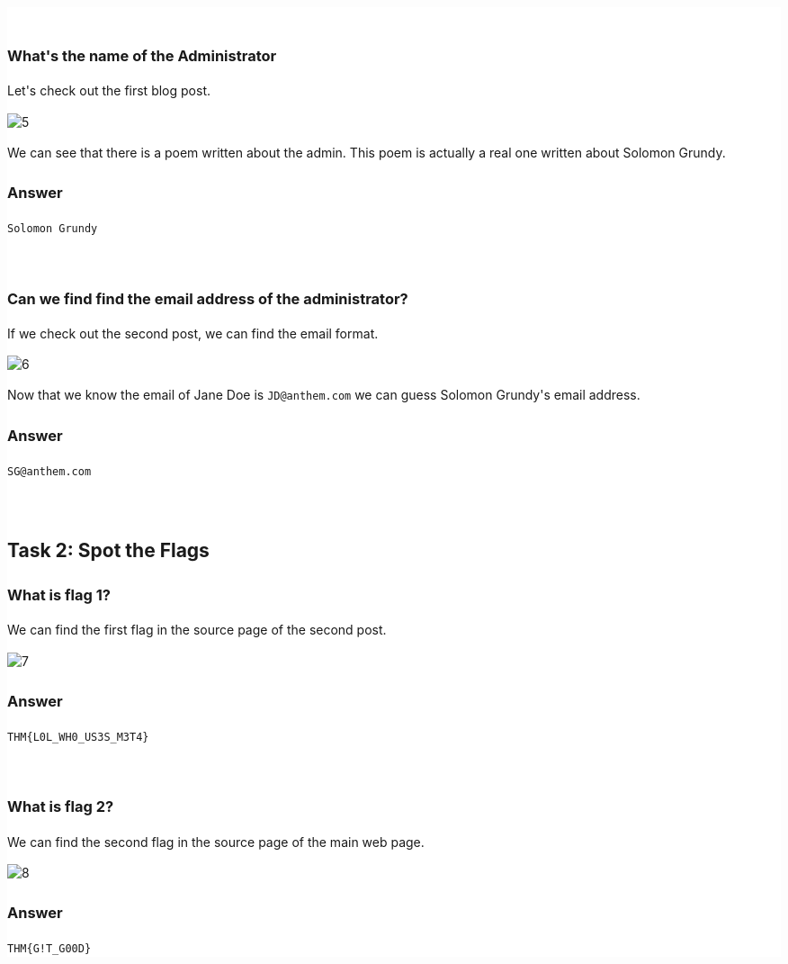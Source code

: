 &nbsp;

### What's the name of the Administrator
Let's check out the first blog post.

![5](https://github.com/Knign/Write-ups/assets/110326359/dbe1ef98-dcc9-465d-8313-5168ccb18a69)

We can see that there is a poem written about the admin. This poem is actually a real one written about Solomon Grundy.
### Answer
```
Solomon Grundy
```

&nbsp;

### Can we find find the email address of the administrator?
If we check out the second post, we can find the email format.

![6](https://github.com/Knign/Write-ups/assets/110326359/ad1e25bb-626c-4d42-85cb-94061f1005aa)

Now that we know the email of Jane Doe is `JD@anthem.com` we can guess Solomon Grundy's email address.
### Answer
```
SG@anthem.com
```

&nbsp;

## Task 2: Spot the Flags
### What is flag 1?
We can find the first flag in the source page of the second post.

![7](https://github.com/Knign/Write-ups/assets/110326359/e369849b-b8aa-410e-addd-02fd4aa2a812)

### Answer
```
THM{L0L_WH0_US3S_M3T4}
```

&nbsp;

### What is flag 2?
We can find the second flag in the source page of the main web page.

![8](https://github.com/Knign/Write-ups/assets/110326359/dc9968e2-eefc-479d-a13f-ece1e29de083)

### Answer
```
THM{G!T_G00D}
```
